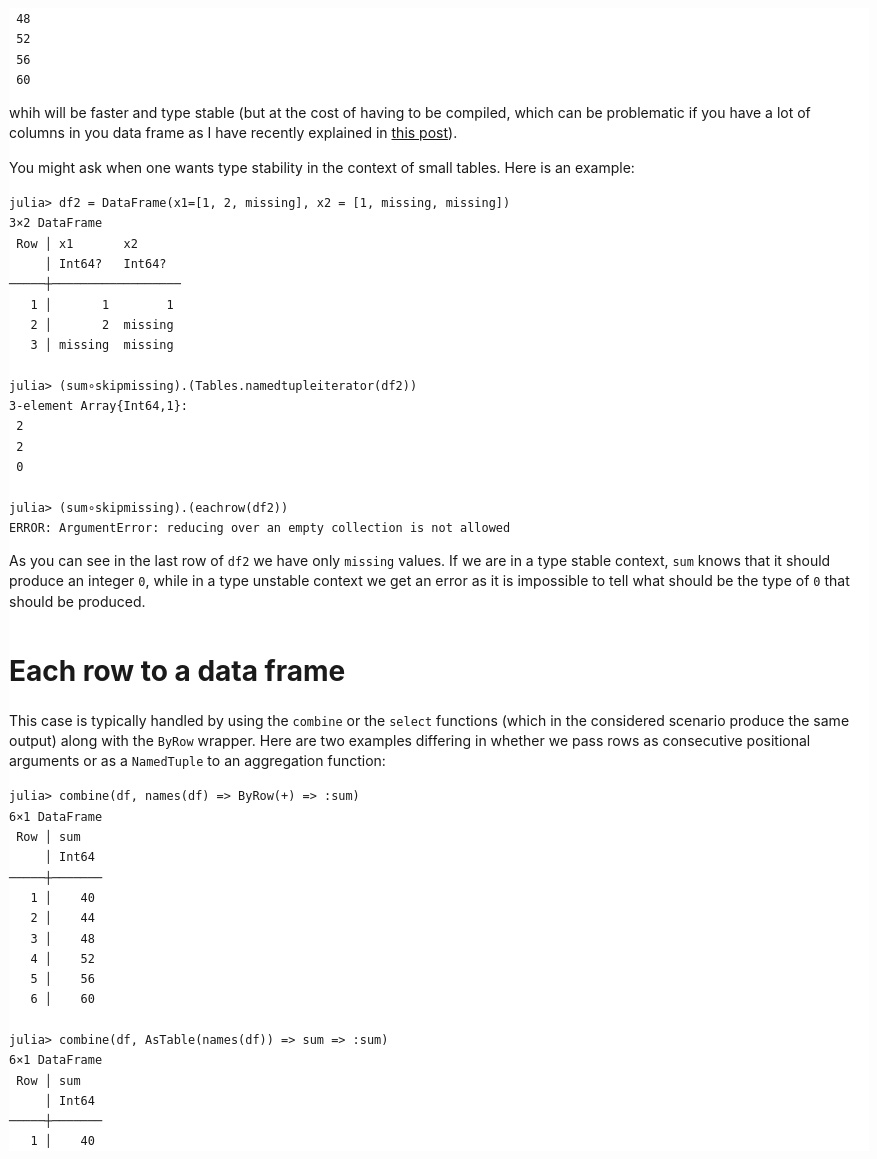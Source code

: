 ```
 48
 52
 56
 60
```

whih will be faster and type stable (but at the cost of having to be compiled,
which can be problematic if you have a lot of columns in you data frame as I
have recently explained in [this post][post]).

You might ask when one wants type stability in the context of small tables. Here
is an example:

```
julia> df2 = DataFrame(x1=[1, 2, missing], x2 = [1, missing, missing])
3×2 DataFrame
 Row │ x1       x2
     │ Int64?   Int64?
─────┼──────────────────
   1 │       1        1
   2 │       2  missing
   3 │ missing  missing

julia> (sum∘skipmissing).(Tables.namedtupleiterator(df2))
3-element Array{Int64,1}:
 2
 2
 0

julia> (sum∘skipmissing).(eachrow(df2))
ERROR: ArgumentError: reducing over an empty collection is not allowed
```

As you can see in the last row of `df2` we have only `missing` values. If we are
in a type stable context, `sum` knows that it should produce an integer `0`,
while in a type unstable context we get an error as it is impossible to tell
what should be the type of `0` that should be produced.

# Each row to a data frame

This case is typically handled by using the `combine` or the `select` functions
(which in the considered scenario produce the same output) along with the
`ByRow` wrapper. Here are two examples differing in whether we pass rows as
consecutive positional arguments or as a `NamedTuple` to an aggregation
function:

```
julia> combine(df, names(df) => ByRow(+) => :sum)
6×1 DataFrame
 Row │ sum
     │ Int64
─────┼───────
   1 │    40
   2 │    44
   3 │    48
   4 │    52
   5 │    56
   6 │    60

julia> combine(df, AsTable(names(df)) => sum => :sum)
6×1 DataFrame
 Row │ sum
     │ Int64
─────┼───────
   1 │    40
```

[df]: https://github.com/JuliaData/DataFrames.jl
[post]: https://bkamins.github.io/julialang/2021/01/08/typestable.html